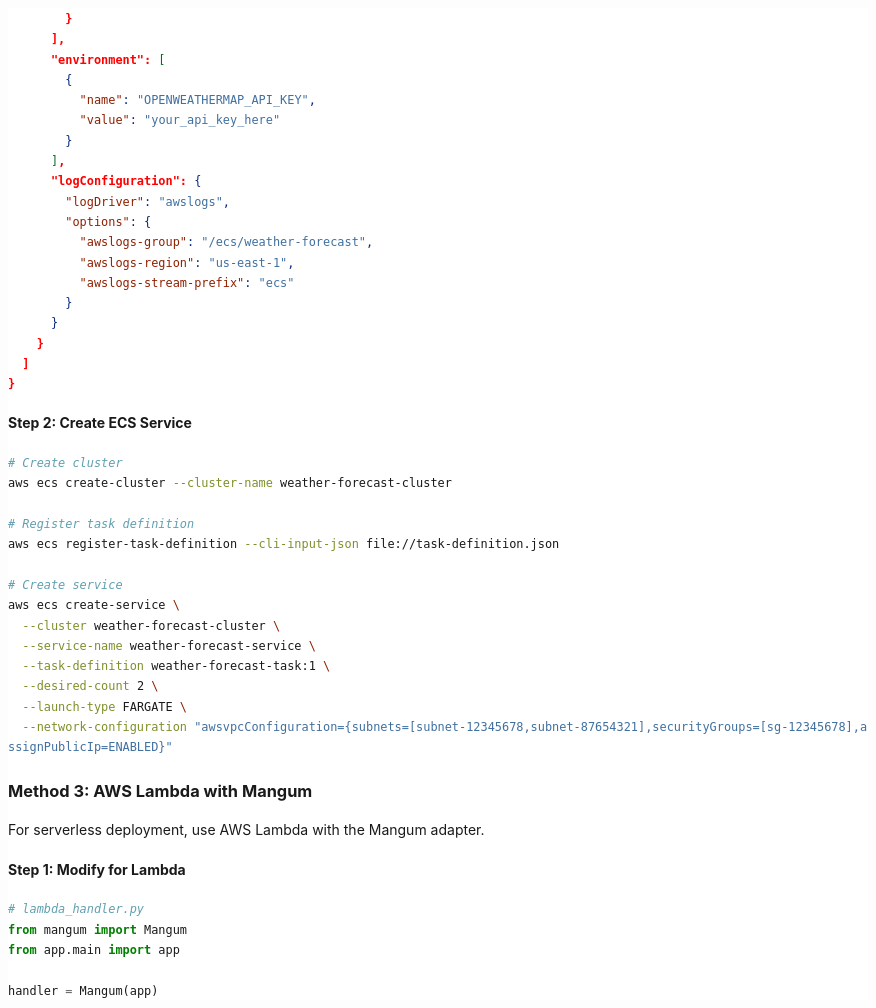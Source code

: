 ```json
        }
      ],
      "environment": [
        {
          "name": "OPENWEATHERMAP_API_KEY",
          "value": "your_api_key_here"
        }
      ],
      "logConfiguration": {
        "logDriver": "awslogs",
        "options": {
          "awslogs-group": "/ecs/weather-forecast",
          "awslogs-region": "us-east-1",
          "awslogs-stream-prefix": "ecs"
        }
      }
    }
  ]
}
```

#### Step 2: Create ECS Service

```bash
# Create cluster
aws ecs create-cluster --cluster-name weather-forecast-cluster

# Register task definition
aws ecs register-task-definition --cli-input-json file://task-definition.json

# Create service
aws ecs create-service \
  --cluster weather-forecast-cluster \
  --service-name weather-forecast-service \
  --task-definition weather-forecast-task:1 \
  --desired-count 2 \
  --launch-type FARGATE \
  --network-configuration "awsvpcConfiguration={subnets=[subnet-12345678,subnet-87654321],securityGroups=[sg-12345678],assignPublicIp=ENABLED}"
```

### Method 3: AWS Lambda with Mangum

For serverless deployment, use AWS Lambda with the Mangum adapter.

#### Step 1: Modify for Lambda

```python
# lambda_handler.py
from mangum import Mangum
from app.main import app

handler = Mangum(app)
```
